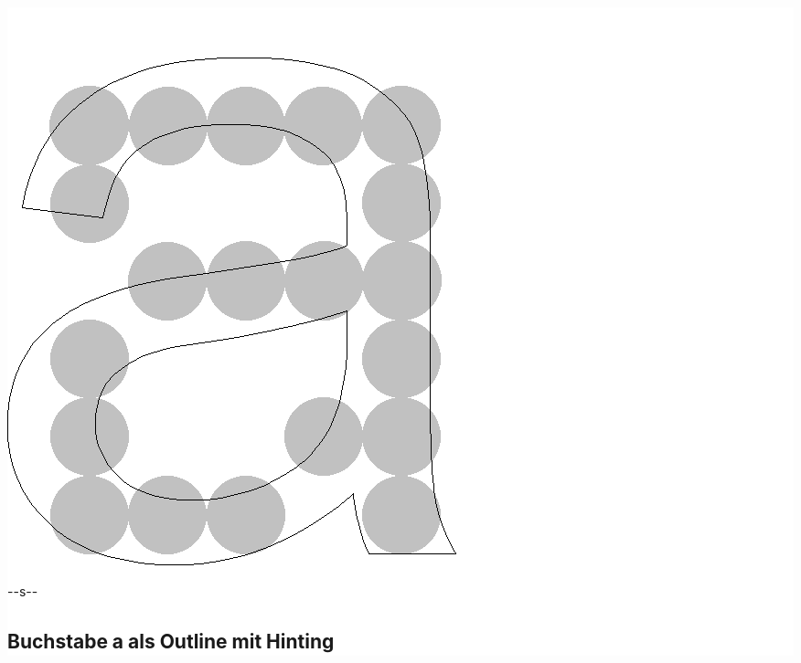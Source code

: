 ![Buchstabe a als Pixel ohne Hinting](./img/normal/Arial_a_no_hint.png) 

--s--
## Buchstabe a als Outline mit Hinting
